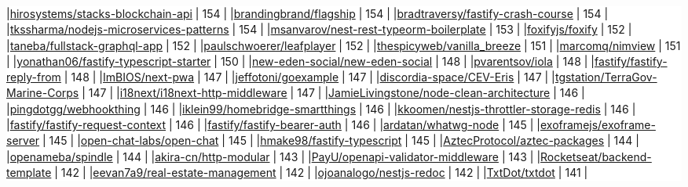 |[hirosystems/stacks-blockchain-api](https://github.com/hirosystems/stacks-blockchain-api) | 154 |
|[brandingbrand/flagship](https://github.com/brandingbrand/flagship) | 154 |
|[bradtraversy/fastify-crash-course](https://github.com/bradtraversy/fastify-crash-course) | 154 |
|[tkssharma/nodejs-microservices-patterns](https://github.com/tkssharma/nodejs-microservices-patterns) | 154 |
|[msanvarov/nest-rest-typeorm-boilerplate](https://github.com/msanvarov/nest-rest-typeorm-boilerplate) | 153 |
|[foxifyjs/foxify](https://github.com/foxifyjs/foxify) | 152 |
|[taneba/fullstack-graphql-app](https://github.com/taneba/fullstack-graphql-app) | 152 |
|[paulschwoerer/leafplayer](https://github.com/paulschwoerer/leafplayer) | 152 |
|[thespicyweb/vanilla_breeze](https://github.com/thespicyweb/vanilla_breeze) | 151 |
|[marcomq/nimview](https://github.com/marcomq/nimview) | 151 |
|[yonathan06/fastify-typescript-starter](https://github.com/yonathan06/fastify-typescript-starter) | 150 |
|[new-eden-social/new-eden-social](https://github.com/new-eden-social/new-eden-social) | 148 |
|[pvarentsov/iola](https://github.com/pvarentsov/iola) | 148 |
|[fastify/fastify-reply-from](https://github.com/fastify/fastify-reply-from) | 148 |
|[ImBIOS/next-pwa](https://github.com/ImBIOS/next-pwa) | 147 |
|[jeffotoni/goexample](https://github.com/jeffotoni/goexample) | 147 |
|[discordia-space/CEV-Eris](https://github.com/discordia-space/CEV-Eris) | 147 |
|[tgstation/TerraGov-Marine-Corps](https://github.com/tgstation/TerraGov-Marine-Corps) | 147 |
|[i18next/i18next-http-middleware](https://github.com/i18next/i18next-http-middleware) | 147 |
|[JamieLivingstone/node-clean-architecture](https://github.com/JamieLivingstone/node-clean-architecture) | 146 |
|[pingdotgg/webhookthing](https://github.com/pingdotgg/webhookthing) | 146 |
|[iklein99/homebridge-smartthings](https://github.com/iklein99/homebridge-smartthings) | 146 |
|[kkoomen/nestjs-throttler-storage-redis](https://github.com/kkoomen/nestjs-throttler-storage-redis) | 146 |
|[fastify/fastify-request-context](https://github.com/fastify/fastify-request-context) | 146 |
|[fastify/fastify-bearer-auth](https://github.com/fastify/fastify-bearer-auth) | 146 |
|[ardatan/whatwg-node](https://github.com/ardatan/whatwg-node) | 145 |
|[exoframejs/exoframe-server](https://github.com/exoframejs/exoframe-server) | 145 |
|[open-chat-labs/open-chat](https://github.com/open-chat-labs/open-chat) | 145 |
|[hmake98/fastify-typescript](https://github.com/hmake98/fastify-typescript) | 145 |
|[AztecProtocol/aztec-packages](https://github.com/AztecProtocol/aztec-packages) | 144 |
|[openameba/spindle](https://github.com/openameba/spindle) | 144 |
|[akira-cn/http-modular](https://github.com/akira-cn/http-modular) | 143 |
|[PayU/openapi-validator-middleware](https://github.com/PayU/openapi-validator-middleware) | 143 |
|[Rocketseat/backend-template](https://github.com/Rocketseat/backend-template) | 142 |
|[eevan7a9/real-estate-management](https://github.com/eevan7a9/real-estate-management) | 142 |
|[ojoanalogo/nestjs-redoc](https://github.com/ojoanalogo/nestjs-redoc) | 142 |
|[TxtDot/txtdot](https://github.com/TxtDot/txtdot) | 141 |